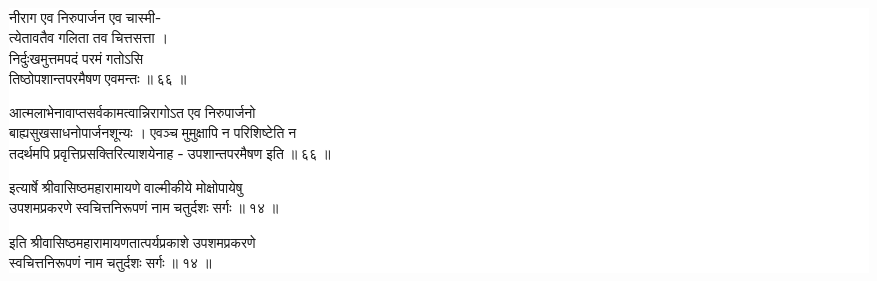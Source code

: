 नीराग एव निरुपार्जन एव चास्मी-  
त्येतावतैव गलिता तव चित्तसत्ता ।  
निर्दुःखमुत्तमपदं परमं गतोऽसि   
तिष्ठोपशान्तपरमैषण एवमन्तः ॥ ६६ ॥  
  
आत्मलाभेनावाप्तसर्वकामत्वान्निरागोऽत एव निरुपार्जनो   
बाह्यसुखसाधनोपार्जनशून्यः । एवञ्च मुमुक्षापि न परिशिष्टेति न   
तदर्थमपि प्रवृत्तिप्रसक्तिरित्याशयेनाह - उपशान्तपरमैषण इति ॥ ६६ ॥  
  
इत्यार्षे श्रीवासिष्ठमहारामायणे वाल्मीकीये मोक्षोपायेषु   
उपशमप्रकरणे स्वचित्तनिरूपणं नाम चतुर्दशः सर्गः ॥ १४ ॥  
  
इति श्रीवासिष्ठमहारामायणतात्पर्यप्रकाशे उपशमप्रकरणे   
स्वचित्तनिरूपणं नाम चतुर्दशः सर्गः ॥ १४ ॥  
  
  